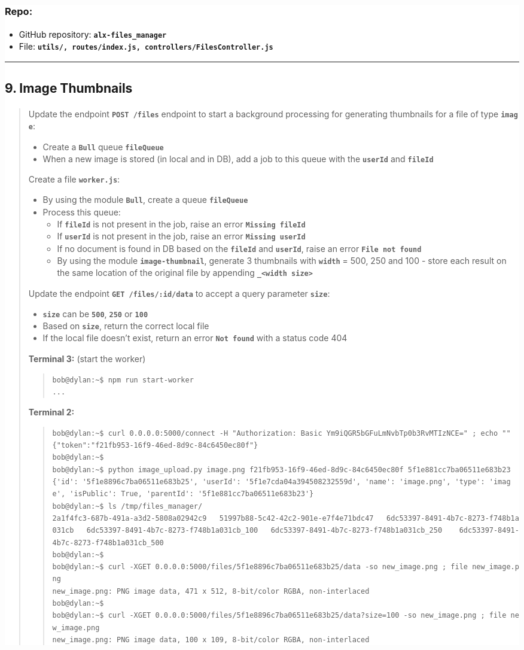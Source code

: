 ### **Repo:**

-   GitHub repository: **`alx-files_manager`**
-   File: **`utils/, routes/index.js, controllers/FilesController.js`**

---

## 9\. Image Thumbnails
> Update the endpoint **`POST /files`** endpoint to start a background processing for generating thumbnails for a file of type **`image`**:
> 
> -   Create a **`Bull`** queue **`fileQueue`**
> -   When a new image is stored (in local and in DB), add a job to this queue with the **`userId`** and **`fileId`**
> 
> Create a file **`worker.js`**:
> 
> -   By using the module **`Bull`**, create a queue **`fileQueue`**
> -   Process this queue:
>     -   If **`fileId`** is not present in the job, raise an error **`Missing fileId`**
>     -   If **`userId`** is not present in the job, raise an error **`Missing userId`**
>     -   If no document is found in DB based on the **`fileId`** and **`userId`**, raise an error **`File not found`**
>     -   By using the module **`image-thumbnail`**, generate 3 thumbnails with **`width`** = 500, 250 and 100 - store each result on the same location of the original file by appending **`_<width size>`**
> 
> Update the endpoint **`GET /files/:id/data`** to accept a query parameter **`size`**:
> 
> -   **`size`** can be **`500`**, **`250`** or **`100`**
> -   Based on **`size`**, return the correct local file
> -   If the local file doesn’t exist, return an error **`Not found`** with a status code 404
> 
> **Terminal 3:** (start the worker)
> 
>> ```
>> bob@dylan:~$ npm run start-worker
>> ...
>> ```
> 
> **Terminal 2:**
> 
>> ```
>> bob@dylan:~$ curl 0.0.0.0:5000/connect -H "Authorization: Basic Ym9iQGR5bGFuLmNvbTp0b3RvMTIzNCE=" ; echo ""
>> {"token":"f21fb953-16f9-46ed-8d9c-84c6450ec80f"}
>> bob@dylan:~$ 
>> bob@dylan:~$ python image_upload.py image.png f21fb953-16f9-46ed-8d9c-84c6450ec80f 5f1e881cc7ba06511e683b23
>> {'id': '5f1e8896c7ba06511e683b25', 'userId': '5f1e7cda04a394508232559d', 'name': 'image.png', 'type': 'image', 'isPublic': True, 'parentId': '5f1e881cc7ba06511e683b23'}
>> bob@dylan:~$ ls /tmp/files_manager/
>> 2a1f4fc3-687b-491a-a3d2-5808a02942c9   51997b88-5c42-42c2-901e-e7f4e71bdc47   6dc53397-8491-4b7c-8273-f748b1a031cb   6dc53397-8491-4b7c-8273-f748b1a031cb_100   6dc53397-8491-4b7c-8273-f748b1a031cb_250    6dc53397-8491-4b7c-8273-f748b1a031cb_500
>> bob@dylan:~$ 
>> bob@dylan:~$ curl -XGET 0.0.0.0:5000/files/5f1e8896c7ba06511e683b25/data -so new_image.png ; file new_image.png
>> new_image.png: PNG image data, 471 x 512, 8-bit/color RGBA, non-interlaced
>> bob@dylan:~$ 
>> bob@dylan:~$ curl -XGET 0.0.0.0:5000/files/5f1e8896c7ba06511e683b25/data?size=100 -so new_image.png ; file new_image.png
>> new_image.png: PNG image data, 100 x 109, 8-bit/color RGBA, non-interlaced